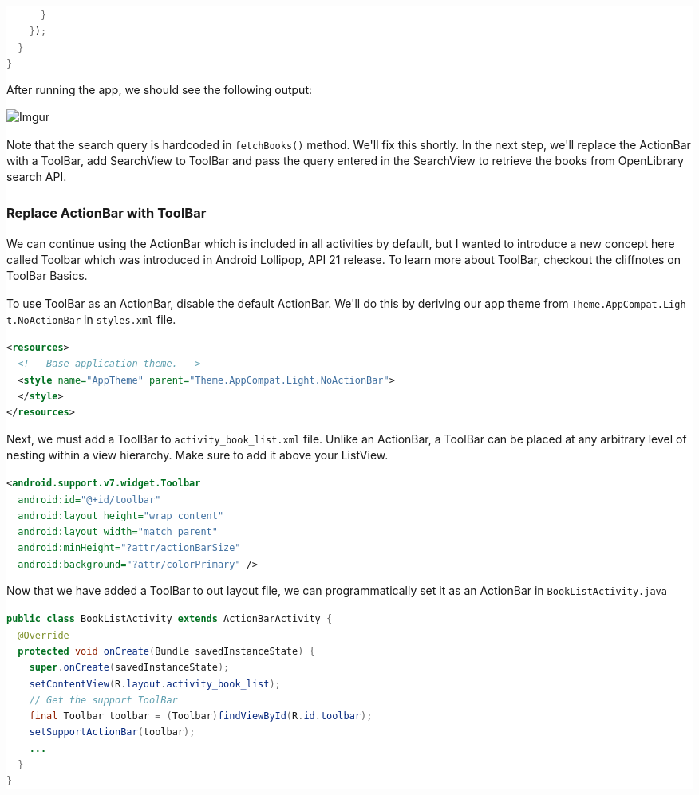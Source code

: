 ```java
      }
    });
  }
}
```

After running the app, we should see the following output:

![Imgur](http://i.imgur.com/NJmF42Yl.png)

Note that the search query is hardcoded in `fetchBooks()` method. We'll fix this shortly. In the next step, we'll replace the ActionBar with a ToolBar, add SearchView to ToolBar and pass the query entered in the SearchView to retrieve the books from OpenLibrary search API.

### Replace ActionBar with ToolBar
We can continue using the ActionBar which is included in all activities by default, but I wanted to introduce a new concept here called Toolbar which was introduced in Android Lollipop, API 21 release. To learn more about ToolBar, checkout the cliffnotes on [ToolBar Basics](http://guides.codepath.com/android/Defining-The-ActionBar#toolbar-basics).

To use ToolBar as an ActionBar, disable the default ActionBar. We'll do this by deriving our app theme from `Theme.AppCompat.Light.NoActionBar` in `styles.xml` file.

```xml
<resources>
  <!-- Base application theme. -->
  <style name="AppTheme" parent="Theme.AppCompat.Light.NoActionBar">
  </style>
</resources>
```
Next, we must add a ToolBar to `activity_book_list.xml` file. Unlike an ActionBar, a ToolBar can be placed at any arbitrary level of nesting within a view hierarchy. Make sure to add it above your ListView.

```xml
<android.support.v7.widget.Toolbar
  android:id="@+id/toolbar"
  android:layout_height="wrap_content"
  android:layout_width="match_parent"
  android:minHeight="?attr/actionBarSize"
  android:background="?attr/colorPrimary" />
```

Now that we have added a ToolBar to out layout file, we can programmatically set it as an ActionBar in `BookListActivity.java`

```java
public class BookListActivity extends ActionBarActivity {
  @Override
  protected void onCreate(Bundle savedInstanceState) {
    super.onCreate(savedInstanceState);
    setContentView(R.layout.activity_book_list);
    // Get the support ToolBar
    final Toolbar toolbar = (Toolbar)findViewById(R.id.toolbar);
    setSupportActionBar(toolbar);
    ...
  }  
}
```
